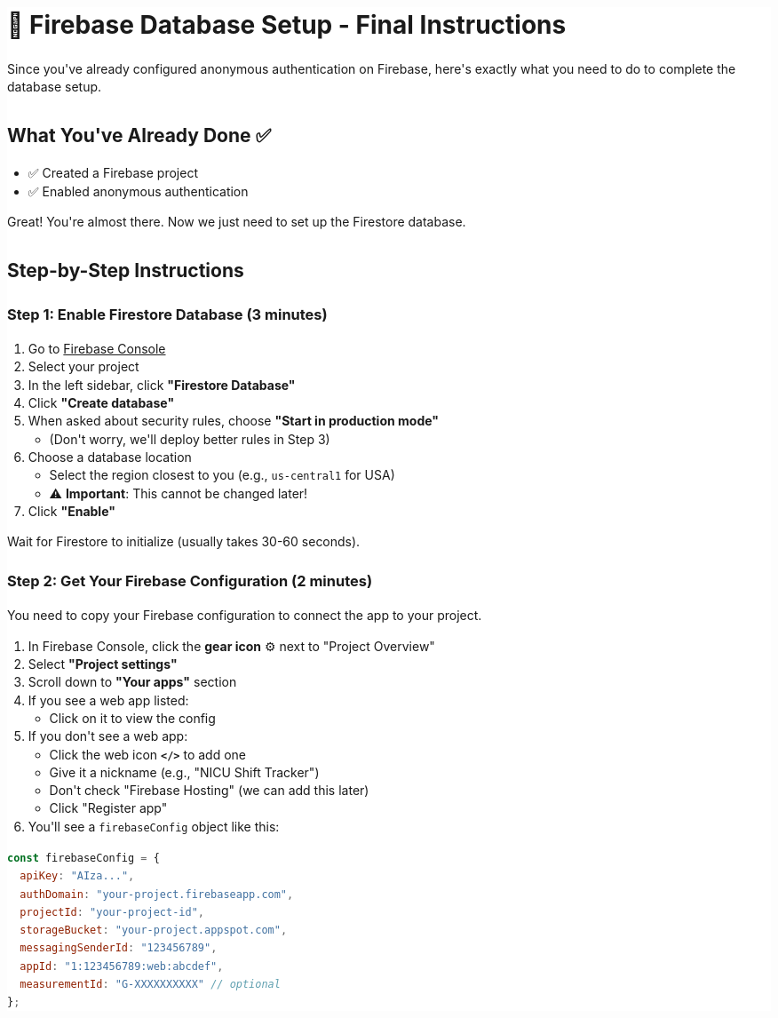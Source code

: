 # 🎯 Firebase Database Setup - Final Instructions

Since you've already configured anonymous authentication on Firebase, here's exactly what you need to do to complete the database setup.

## What You've Already Done ✅

- ✅ Created a Firebase project
- ✅ Enabled anonymous authentication

Great! You're almost there. Now we just need to set up the Firestore database.

## Step-by-Step Instructions

### Step 1: Enable Firestore Database (3 minutes)

1. Go to [Firebase Console](https://console.firebase.google.com/)
2. Select your project
3. In the left sidebar, click **"Firestore Database"**
4. Click **"Create database"**
5. When asked about security rules, choose **"Start in production mode"**
   - (Don't worry, we'll deploy better rules in Step 3)
6. Choose a database location
   - Select the region closest to you (e.g., `us-central1` for USA)
   - ⚠️ **Important**: This cannot be changed later!
7. Click **"Enable"**

Wait for Firestore to initialize (usually takes 30-60 seconds).

### Step 2: Get Your Firebase Configuration (2 minutes)

You need to copy your Firebase configuration to connect the app to your project.

1. In Firebase Console, click the **gear icon** ⚙️ next to "Project Overview"
2. Select **"Project settings"**
3. Scroll down to **"Your apps"** section
4. If you see a web app listed:
   - Click on it to view the config
5. If you don't see a web app:
   - Click the web icon **`</>`** to add one
   - Give it a nickname (e.g., "NICU Shift Tracker")
   - Don't check "Firebase Hosting" (we can add this later)
   - Click "Register app"
6. You'll see a `firebaseConfig` object like this:

```javascript
const firebaseConfig = {
  apiKey: "AIza...",
  authDomain: "your-project.firebaseapp.com",
  projectId: "your-project-id",
  storageBucket: "your-project.appspot.com",
  messagingSenderId: "123456789",
  appId: "1:123456789:web:abcdef",
  measurementId: "G-XXXXXXXXXX" // optional
};
```
